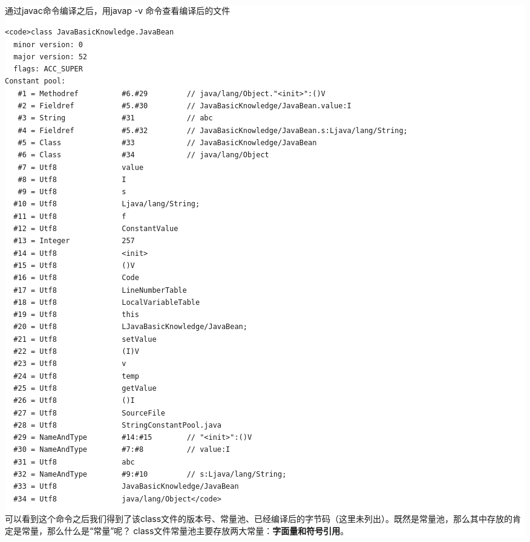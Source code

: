 



通过javac命令编译之后，用javap -v 命令查看编译后的文件






    
    <code>class JavaBasicKnowledge.JavaBean
      minor version: 0
      major version: 52
      flags: ACC_SUPER
    Constant pool:
       #1 = Methodref          #6.#29         // java/lang/Object."<init>":()V
       #2 = Fieldref           #5.#30         // JavaBasicKnowledge/JavaBean.value:I
       #3 = String             #31            // abc
       #4 = Fieldref           #5.#32         // JavaBasicKnowledge/JavaBean.s:Ljava/lang/String;
       #5 = Class              #33            // JavaBasicKnowledge/JavaBean
       #6 = Class              #34            // java/lang/Object
       #7 = Utf8               value
       #8 = Utf8               I
       #9 = Utf8               s
      #10 = Utf8               Ljava/lang/String;
      #11 = Utf8               f
      #12 = Utf8               ConstantValue
      #13 = Integer            257
      #14 = Utf8               <init>
      #15 = Utf8               ()V
      #16 = Utf8               Code
      #17 = Utf8               LineNumberTable
      #18 = Utf8               LocalVariableTable
      #19 = Utf8               this
      #20 = Utf8               LJavaBasicKnowledge/JavaBean;
      #21 = Utf8               setValue
      #22 = Utf8               (I)V
      #23 = Utf8               v
      #24 = Utf8               temp
      #25 = Utf8               getValue
      #26 = Utf8               ()I
      #27 = Utf8               SourceFile
      #28 = Utf8               StringConstantPool.java
      #29 = NameAndType        #14:#15        // "<init>":()V
      #30 = NameAndType        #7:#8          // value:I
      #31 = Utf8               abc
      #32 = NameAndType        #9:#10         // s:Ljava/lang/String;
      #33 = Utf8               JavaBasicKnowledge/JavaBean
      #34 = Utf8               java/lang/Object</code>







可以看到这个命令之后我们得到了该class文件的版本号、常量池、已经编译后的字节码（这里未列出）。既然是常量池，那么其中存放的肯定是常量，那么什么是“常量”呢？ class文件常量池主要存放两大常量：**字面量和符号引用**。
